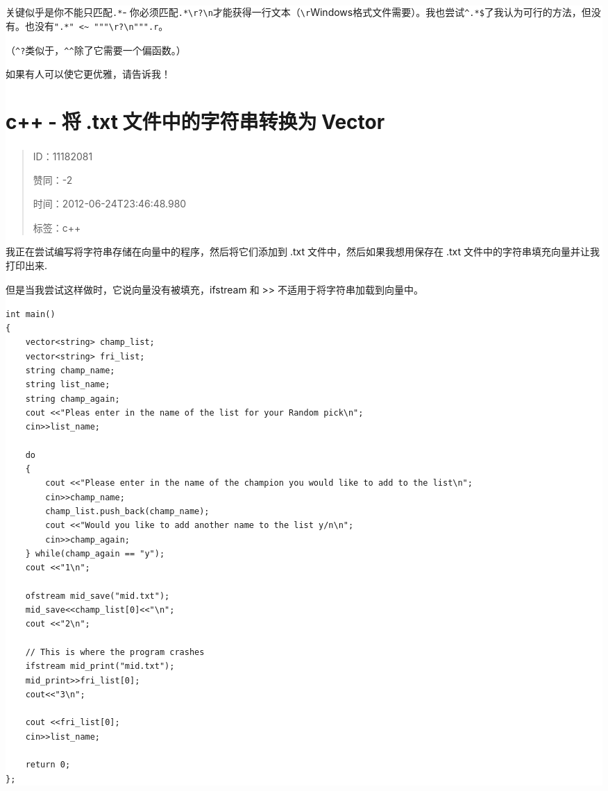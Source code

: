 关键似乎是你不能只匹配`.*`- 你必须匹配`.*\r?\n`才能获得一行文本（`\r`Windows格式文件需要）。我也尝试`^.*$`了我认为可行的方法，但没有。也没有`".*" <~ """\r?\n""".r`。

（`^?`类似于，`^^`除了它需要一个偏函数。）

如果有人可以使它更优雅，请告诉我！

# c++ - 将 .txt 文件中的字符串转换为 Vector

> ID：11182081
> 
> 赞同：-2
> 
> 时间：2012-06-24T23:46:48.980
> 
> 标签：c++

我正在尝试编写将字符串存储在向量中的程序，然后将它们添加到 .txt 文件中，然后如果我想用保存在 .txt 文件中的字符串填充向量并让我打印出来.

但是当我尝试这样做时，它说向量没有被填充，ifstream 和 >> 不适用于将字符串加载到向量中。

```
int main()
{
    vector<string> champ_list;
    vector<string> fri_list;
    string champ_name;
    string list_name;
    string champ_again;
    cout <<"Pleas enter in the name of the list for your Random pick\n"; 
    cin>>list_name;

    do
    {
        cout <<"Please enter in the name of the champion you would like to add to the list\n";
        cin>>champ_name;
        champ_list.push_back(champ_name);
        cout <<"Would you like to add another name to the list y/n\n";
        cin>>champ_again;
    } while(champ_again == "y");
    cout <<"1\n";

    ofstream mid_save("mid.txt");
    mid_save<<champ_list[0]<<"\n";
    cout <<"2\n";

    // This is where the program crashes 
    ifstream mid_print("mid.txt");
    mid_print>>fri_list[0];
    cout<<"3\n";

    cout <<fri_list[0];
    cin>>list_name;

    return 0;
}; 
```
